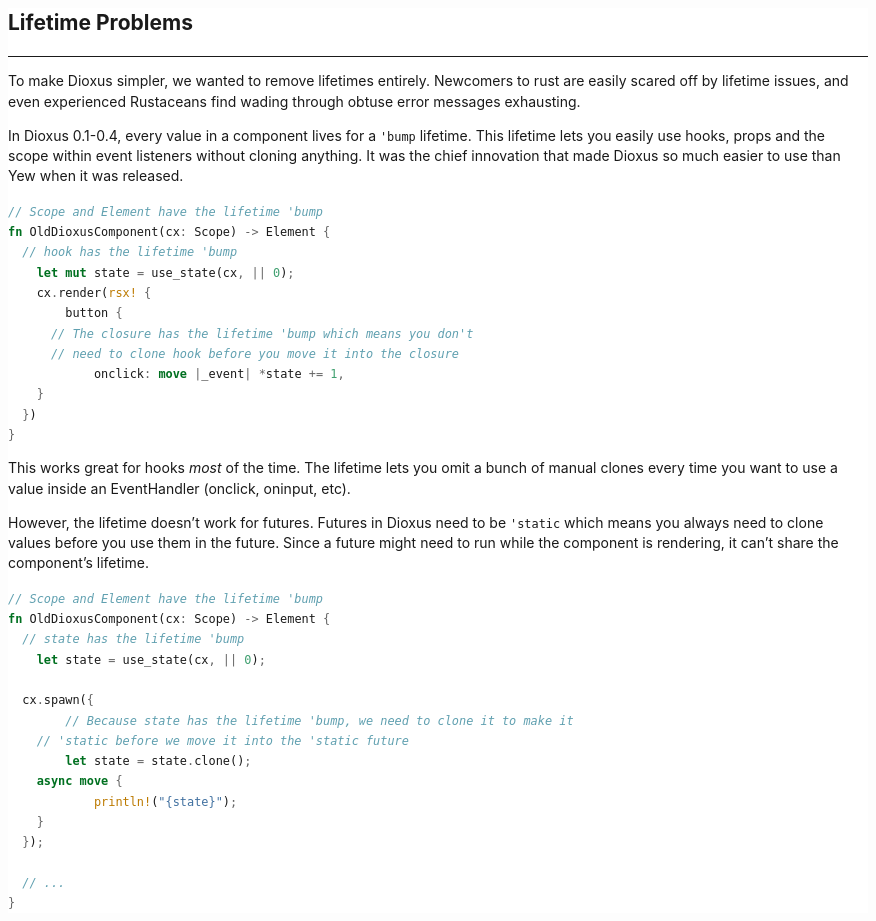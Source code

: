 </aside>

## Lifetime Problems

---

To make Dioxus simpler, we wanted to remove lifetimes entirely. Newcomers to rust are easily scared off by lifetime issues, and even experienced Rustaceans find wading through obtuse error messages exhausting.

In Dioxus 0.1-0.4, every value in a component lives for a `'bump` lifetime. This lifetime lets you easily use hooks, props and the scope within event listeners without cloning anything. It was the chief innovation that made Dioxus so much easier to use than Yew when it was released.

```rust
// Scope and Element have the lifetime 'bump
fn OldDioxusComponent(cx: Scope) -> Element {
  // hook has the lifetime 'bump
	let mut state = use_state(cx, || 0);
	cx.render(rsx! {
		button {
      // The closure has the lifetime 'bump which means you don't
      // need to clone hook before you move it into the closure
			onclick: move |_event| *state += 1,
    }
  })
}
```

This works great for hooks *most* of the time. The lifetime lets you omit a bunch of manual clones every time you want to use a value inside an EventHandler (onclick, oninput, etc).

However, the lifetime doesn’t work for futures. Futures in Dioxus need to be `'static` which means you always need to clone values before you use them in the future. Since a future might need to run while the component is rendering, it can’t share the component’s lifetime.

```rust
// Scope and Element have the lifetime 'bump
fn OldDioxusComponent(cx: Scope) -> Element {
  // state has the lifetime 'bump
	let state = use_state(cx, || 0);

  cx.spawn({
		// Because state has the lifetime 'bump, we need to clone it to make it
    // 'static before we move it into the 'static future
		let state = state.clone();
    async move {
			println!("{state}");
    }
  });

  // ...
}
```
